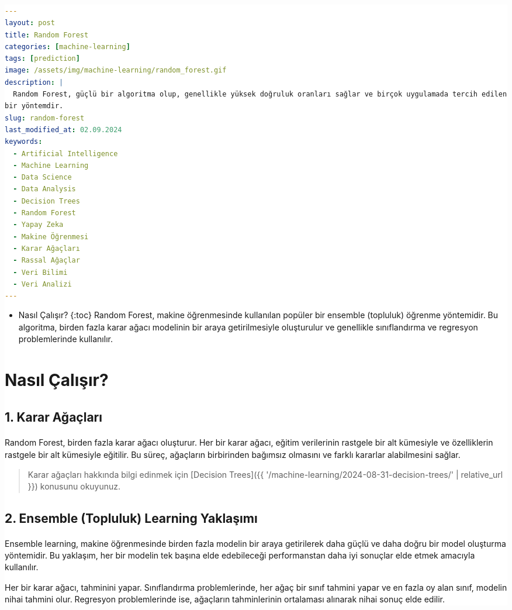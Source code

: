 ```yaml
---
layout: post
title: Random Forest
categories: [machine-learning]
tags: [prediction]
image: /assets/img/machine-learning/random_forest.gif
description: |
  Random Forest, güçlü bir algoritma olup, genellikle yüksek doğruluk oranları sağlar ve birçok uygulamada tercih edilen bir yöntemdir.
slug: random-forest
last_modified_at: 02.09.2024
keywords:
  - Artificial Intelligence
  - Machine Learning
  - Data Science
  - Data Analysis
  - Decision Trees
  - Random Forest
  - Yapay Zeka
  - Makine Öğrenmesi
  - Karar Ağaçları
  - Rassal Ağaçlar
  - Veri Bilimi
  - Veri Analizi
---
```

* Nasıl Çalışır?
{:toc}
Random Forest, makine öğrenmesinde kullanılan popüler bir ensemble (topluluk) öğrenme yöntemidir. Bu algoritma, birden fazla karar ağacı modelinin bir araya getirilmesiyle oluşturulur ve genellikle sınıflandırma ve regresyon problemlerinde kullanılır.

# Nasıl Çalışır?

## 1. Karar Ağaçları
Random Forest, birden fazla karar ağacı oluşturur. Her bir karar ağacı, eğitim verilerinin rastgele bir alt kümesiyle ve özelliklerin rastgele bir alt kümesiyle eğitilir. Bu süreç, ağaçların birbirinden bağımsız olmasını ve farklı kararlar alabilmesini sağlar.

>Karar ağaçları hakkında bilgi edinmek için [Decision Trees]({{ '/machine-learning/2024-08-31-decision-trees/' | relative_url }}) konusunu okuyunuz.

## 2. Ensemble (Topluluk) Learning Yaklaşımı
Ensemble learning, makine öğrenmesinde birden fazla modelin bir araya getirilerek daha güçlü ve daha doğru bir model oluşturma yöntemidir. Bu yaklaşım, her bir modelin tek başına elde edebileceği performanstan daha iyi sonuçlar elde etmek amacıyla kullanılır.

Her bir karar ağacı, tahminini yapar. Sınıflandırma problemlerinde, her ağaç bir sınıf tahmini yapar ve en fazla oy alan sınıf, modelin nihai tahmini olur. Regresyon problemlerinde ise, ağaçların tahminlerinin ortalaması alınarak nihai sonuç elde edilir.
